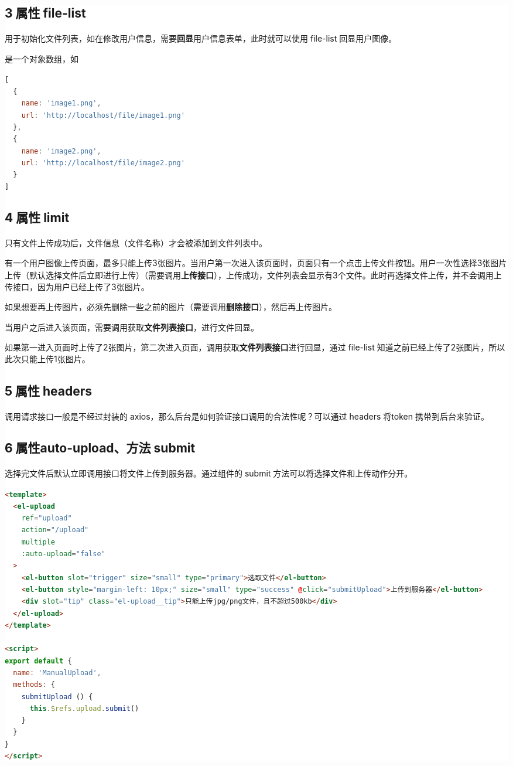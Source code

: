 ## 3 属性 file-list

用于初始化文件列表，如在修改用户信息，需要**回显**用户信息表单，此时就可以使用 file-list 回显用户图像。

是一个对象数组，如

```js
[
  {
    name: 'image1.png',
    url: 'http://localhost/file/image1.png'
  },
  {
    name: 'image2.png',
    url: 'http://localhost/file/image2.png'
  }
]
```

## 4 属性 limit

只有文件上传成功后，文件信息（文件名称）才会被添加到文件列表中。

有一个用户图像上传页面，最多只能上传3张图片。当用户第一次进入该页面时，页面只有一个点击上传文件按钮。用户一次性选择3张图片上传（默认选择文件后立即进行上传）（需要调用**上传接口**），上传成功，文件列表会显示有3个文件。此时再选择文件上传，并不会调用上传接口，因为用户已经上传了3张图片。

如果想要再上传图片，必须先删除一些之前的图片（需要调用**删除接口**），然后再上传图片。

当用户之后进入该页面，需要调用获取**文件列表接口**，进行文件回显。

如果第一进入页面时上传了2张图片，第二次进入页面，调用获取**文件列表接口**进行回显，通过 file-list 知道之前已经上传了2张图片，所以此次只能上传1张图片。

## 5 属性 headers

调用请求接口一般是不经过封装的 axios，那么后台是如何验证接口调用的合法性呢？可以通过 headers 将token 携带到后台来验证。

## 6 属性auto-upload、方法 submit

选择完文件后默认立即调用接口将文件上传到服务器。通过组件的 submit 方法可以将选择文件和上传动作分开。

```html
<template>
  <el-upload
    ref="upload"
    action="/upload"
    multiple
    :auto-upload="false"
  >
    <el-button slot="trigger" size="small" type="primary">选取文件</el-button>
    <el-button style="margin-left: 10px;" size="small" type="success" @click="submitUpload">上传到服务器</el-button>
    <div slot="tip" class="el-upload__tip">只能上传jpg/png文件，且不超过500kb</div>
  </el-upload>
</template>

<script>
export default {
  name: 'ManualUpload',
  methods: {
    submitUpload () {
      this.$refs.upload.submit()
    }
  }
}
</script>
```
